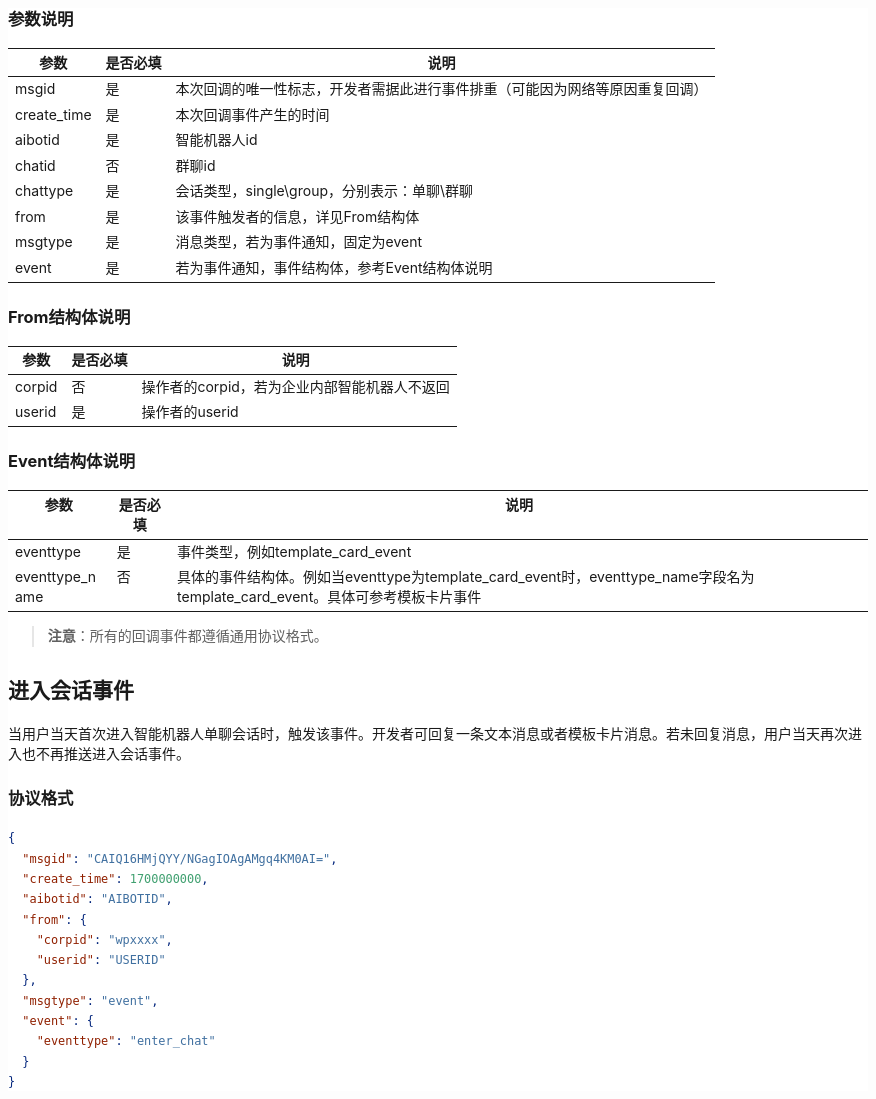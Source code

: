### 参数说明

| 参数 | 是否必填 | 说明 |
|------|----------|------|
| msgid | 是 | 本次回调的唯一性标志，开发者需据此进行事件排重（可能因为网络等原因重复回调） |
| create_time | 是 | 本次回调事件产生的时间 |
| aibotid | 是 | 智能机器人id |
| chatid | 否 | 群聊id |
| chattype | 是 | 会话类型，single\group，分别表示：单聊\群聊 |
| from | 是 | 该事件触发者的信息，详见From结构体 |
| msgtype | 是 | 消息类型，若为事件通知，固定为event |
| event | 是 | 若为事件通知，事件结构体，参考Event结构体说明 |

### From结构体说明

| 参数 | 是否必填 | 说明 |
|------|----------|------|
| corpid | 否 | 操作者的corpid，若为企业内部智能机器人不返回 |
| userid | 是 | 操作者的userid |

### Event结构体说明

| 参数 | 是否必填 | 说明 |
|------|----------|------|
| eventtype | 是 | 事件类型，例如template_card_event |
| eventtype_name | 否 | 具体的事件结构体。例如当eventtype为template_card_event时，eventtype_name字段名为template_card_event。具体可参考模板卡片事件 |

> **注意**：所有的回调事件都遵循通用协议格式。

## 进入会话事件

当用户当天首次进入智能机器人单聊会话时，触发该事件。开发者可回复一条文本消息或者模板卡片消息。若未回复消息，用户当天再次进入也不再推送进入会话事件。

### 协议格式

```json
{
  "msgid": "CAIQ16HMjQYY/NGagIOAgAMgq4KM0AI=",
  "create_time": 1700000000,
  "aibotid": "AIBOTID",
  "from": {
    "corpid": "wpxxxx",
    "userid": "USERID"
  },
  "msgtype": "event",
  "event": {
    "eventtype": "enter_chat"
  }
}
```
